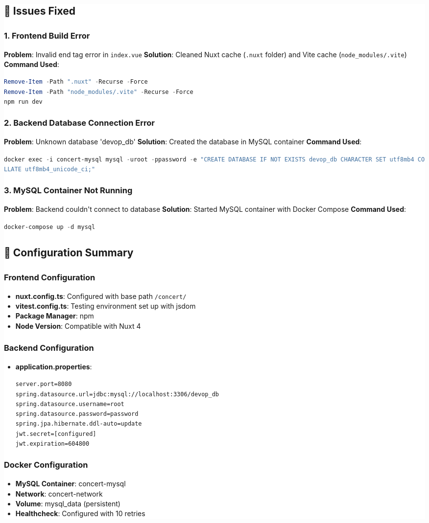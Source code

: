 ## 🔧 Issues Fixed

### 1. Frontend Build Error
**Problem**: Invalid end tag error in `index.vue`
**Solution**: Cleaned Nuxt cache (`.nuxt` folder) and Vite cache (`node_modules/.vite`)
**Command Used**: 
```powershell
Remove-Item -Path ".nuxt" -Recurse -Force
Remove-Item -Path "node_modules/.vite" -Recurse -Force
npm run dev
```

### 2. Backend Database Connection Error
**Problem**: Unknown database 'devop_db'
**Solution**: Created the database in MySQL container
**Command Used**: 
```powershell
docker exec -i concert-mysql mysql -uroot -ppassword -e "CREATE DATABASE IF NOT EXISTS devop_db CHARACTER SET utf8mb4 COLLATE utf8mb4_unicode_ci;"
```

### 3. MySQL Container Not Running
**Problem**: Backend couldn't connect to database
**Solution**: Started MySQL container with Docker Compose
**Command Used**:
```powershell
docker-compose up -d mysql
```

## 📝 Configuration Summary

### Frontend Configuration
- **nuxt.config.ts**: Configured with base path `/concert/`
- **vitest.config.ts**: Testing environment set up with jsdom
- **Package Manager**: npm
- **Node Version**: Compatible with Nuxt 4

### Backend Configuration  
- **application.properties**:
  ```properties
  server.port=8080
  spring.datasource.url=jdbc:mysql://localhost:3306/devop_db
  spring.datasource.username=root
  spring.datasource.password=password
  spring.jpa.hibernate.ddl-auto=update
  jwt.secret=[configured]
  jwt.expiration=604800
  ```

### Docker Configuration
- **MySQL Container**: concert-mysql
- **Network**: concert-network
- **Volume**: mysql_data (persistent)
- **Healthcheck**: Configured with 10 retries
